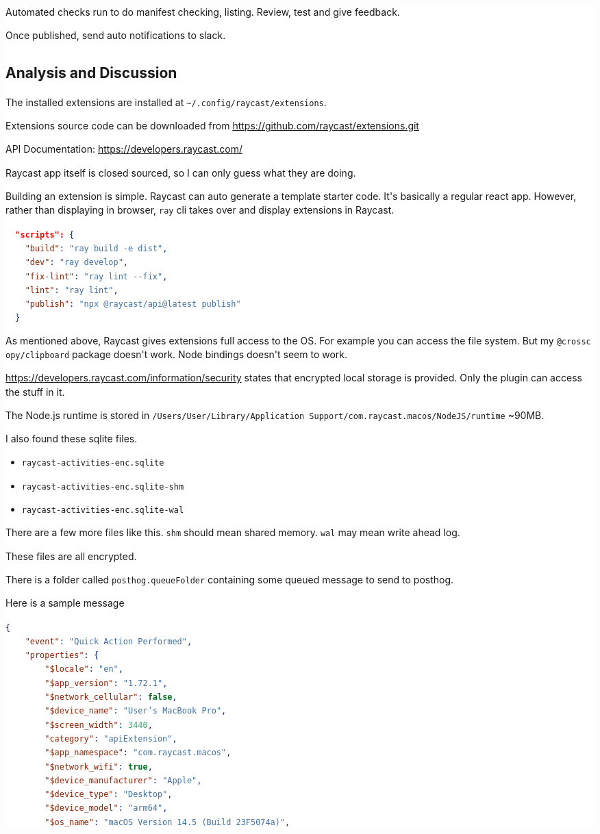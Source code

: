 Automated checks run to do manifest checking, listing. Review, test and give feedback.

Once published, send auto notifications to slack. 



## Analysis and Discussion

The installed extensions are installed at `~/.config/raycast/extensions`.

Extensions source code can be downloaded from https://github.com/raycast/extensions.git

API Documentation: https://developers.raycast.com/

Raycast app itself is closed sourced, so I can only guess what they are doing.



Building an extension is simple. Raycast can auto generate a template starter code. It's basically a regular react app. However, rather than displaying in browser, `ray` cli takes over and display extensions in Raycast.

```json
  "scripts": {
    "build": "ray build -e dist",
    "dev": "ray develop",
    "fix-lint": "ray lint --fix",
    "lint": "ray lint",
    "publish": "npx @raycast/api@latest publish"
  }
```

As mentioned above, Raycast gives extensions full access to the OS. For example you can access the file system. But my `@crosscopy/clipboard` package doesn't work. Node bindings doesn't seem to work. 

https://developers.raycast.com/information/security states that encrypted local storage is provided. Only the plugin can access the stuff in it.

The Node.js runtime is stored in `/Users/User/Library/Application Support/com.raycast.macos/NodeJS/runtime` ~90MB.

I also found these sqlite files.

- `raycast-activities-enc.sqlite`

- `raycast-activities-enc.sqlite-shm`

- `raycast-activities-enc.sqlite-wal`

There are a few more files like this. `shm` should mean shared memory. `wal` may mean write ahead log.

These files are all encrypted. 

There is a folder called `posthog.queueFolder` containing some queued message to send to posthog.

Here is a sample message

```json
{
    "event": "Quick Action Performed",
    "properties": {
        "$locale": "en",
        "$app_version": "1.72.1",
        "$network_cellular": false,
        "$device_name": "User’s MacBook Pro",
        "$screen_width": 3440,
        "category": "apiExtension",
        "$app_namespace": "com.raycast.macos",
        "$network_wifi": true,
        "$device_manufacturer": "Apple",
        "$device_type": "Desktop",
        "$device_model": "arm64",
        "$os_name": "macOS Version 14.5 (Build 23F5074a)",
```